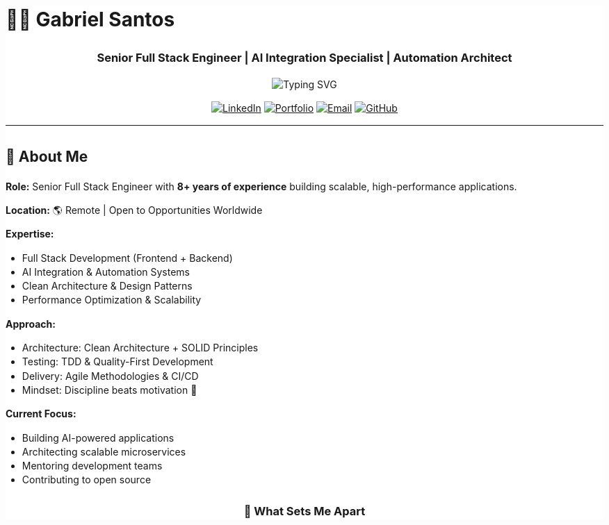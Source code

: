 # 👨‍💻 Gabriel Santos

<div align="center">

### Senior Full Stack Engineer | AI Integration Specialist | Automation Architect

<img src="https://readme-typing-svg.demolab.com?font=Fira+Code&weight=600&size=24&duration=3000&pause=1000&color=3B82F6&center=true&vCenter=true&multiline=false&repeat=true&width=600&lines=8%2B+Years+Building+Scalable+Solutions;Full+Stack+%7C+Frontend+%2B+Backend+%2B+AI;Clean+Architecture+%26+SOLID+Principles;Turning+Complex+Problems+into+Elegant+Code" alt="Typing SVG" />

<br/>

[![LinkedIn](https://img.shields.io/badge/LinkedIn-%230077B5.svg?style=for-the-badge&logo=linkedin&logoColor=white)](https://www.linkedin.com/in/gabsantosdev)
[![Portfolio](https://img.shields.io/badge/Portfolio-%23000000.svg?style=for-the-badge&logo=react&logoColor=white)](https://rgsantos.me/)
[![Email](https://img.shields.io/badge/Email-D14836?style=for-the-badge&logo=gmail&logoColor=white)](mailto:ramongabrielsantosbrito@outlook.com)
[![GitHub](https://img.shields.io/badge/GitHub-%23121011.svg?style=for-the-badge&logo=github&logoColor=white)](https://github.com/gabrielsantosb)

</div>

---

## 🎯 About Me

**Role:** Senior Full Stack Engineer with **8+ years of experience** building scalable, high-performance applications.

**Location:** 🌎 Remote | Open to Opportunities Worldwide

**Expertise:**
- Full Stack Development (Frontend + Backend)
- AI Integration & Automation Systems
- Clean Architecture & Design Patterns
- Performance Optimization & Scalability

**Approach:**
- Architecture: Clean Architecture + SOLID Principles
- Testing: TDD & Quality-First Development
- Delivery: Agile Methodologies & CI/CD
- Mindset: Discipline beats motivation 💪

**Current Focus:**
- Building AI-powered applications
- Architecting scalable microservices
- Mentoring development teams
- Contributing to open source

<div align="center">

### 🚀 What Sets Me Apart

